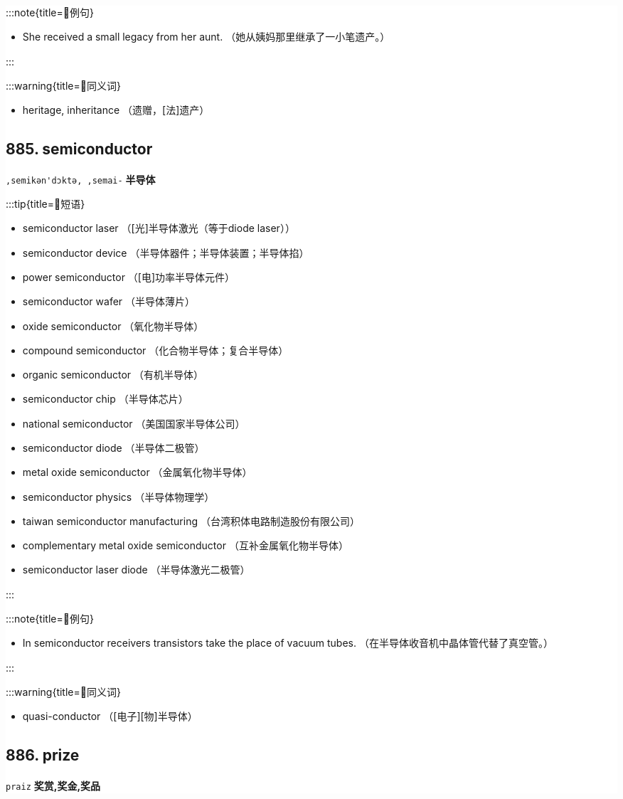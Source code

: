 :::note{title=🎤例句}

- She received a small legacy from her aunt. （她从姨妈那里继承了一小笔遗产。）

:::

:::warning{title=🤔同义词}

- heritage, inheritance （遗赠，[法]遗产）


## 885. semiconductor

`,semikən'dɔktə, ,semai-`  **半导体**

:::tip{title=🤩短语}

- semiconductor laser （[光]半导体激光（等于diode laser））

- semiconductor device （半导体器件；半导体装置；半导体掐）

- power semiconductor （[电]功率半导体元件）

- semiconductor wafer （半导体薄片）

- oxide semiconductor （氧化物半导体）

- compound semiconductor （化合物半导体；复合半导体）

- organic semiconductor （有机半导体）

- semiconductor chip （半导体芯片）

- national semiconductor （美国国家半导体公司）

- semiconductor diode （半导体二极管）

- metal oxide semiconductor （金属氧化物半导体）

- semiconductor physics （半导体物理学）

- taiwan semiconductor manufacturing （台湾积体电路制造股份有限公司）

- complementary metal oxide semiconductor （互补金属氧化物半导体）

- semiconductor laser diode （半导体激光二极管）

:::

:::note{title=🎤例句}

- In semiconductor receivers transistors take the place of vacuum tubes. （在半导体收音机中晶体管代替了真空管。）

:::

:::warning{title=🤔同义词}

- quasi-conductor （[电子][物]半导体）


## 886. prize

`praiz`  **奖赏,奖金,奖品**
